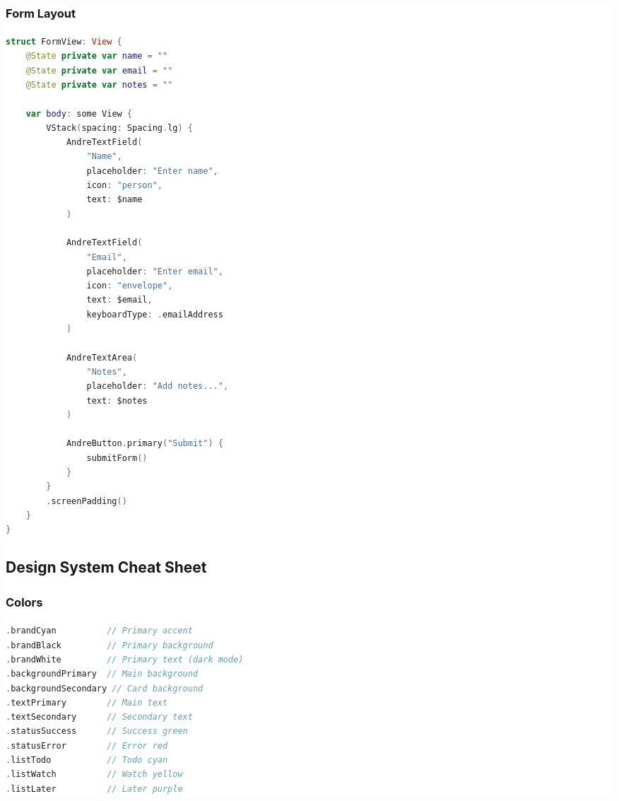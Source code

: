### Form Layout

```swift
struct FormView: View {
    @State private var name = ""
    @State private var email = ""
    @State private var notes = ""

    var body: some View {
        VStack(spacing: Spacing.lg) {
            AndreTextField(
                "Name",
                placeholder: "Enter name",
                icon: "person",
                text: $name
            )

            AndreTextField(
                "Email",
                placeholder: "Enter email",
                icon: "envelope",
                text: $email,
                keyboardType: .emailAddress
            )

            AndreTextArea(
                "Notes",
                placeholder: "Add notes...",
                text: $notes
            )

            AndreButton.primary("Submit") {
                submitForm()
            }
        }
        .screenPadding()
    }
}
```

## Design System Cheat Sheet

### Colors
```swift
.brandCyan          // Primary accent
.brandBlack         // Primary background
.brandWhite         // Primary text (dark mode)
.backgroundPrimary  // Main background
.backgroundSecondary // Card background
.textPrimary        // Main text
.textSecondary      // Secondary text
.statusSuccess      // Success green
.statusError        // Error red
.listTodo           // Todo cyan
.listWatch          // Watch yellow
.listLater          // Later purple
```
